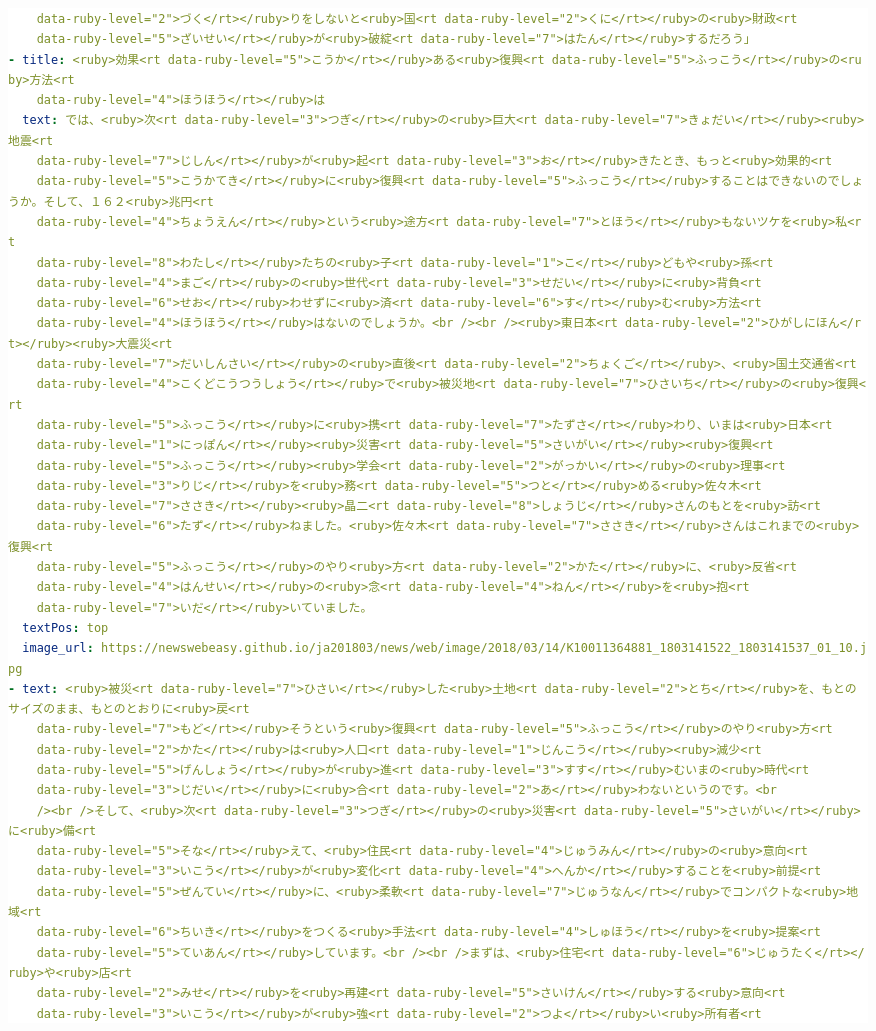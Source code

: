 ```yaml
    data-ruby-level="2">づく</rt></ruby>りをしないと<ruby>国<rt data-ruby-level="2">くに</rt></ruby>の<ruby>財政<rt
    data-ruby-level="5">ざいせい</rt></ruby>が<ruby>破綻<rt data-ruby-level="7">はたん</rt></ruby>するだろう」
- title: <ruby>効果<rt data-ruby-level="5">こうか</rt></ruby>ある<ruby>復興<rt data-ruby-level="5">ふっこう</rt></ruby>の<ruby>方法<rt
    data-ruby-level="4">ほうほう</rt></ruby>は
  text: では、<ruby>次<rt data-ruby-level="3">つぎ</rt></ruby>の<ruby>巨大<rt data-ruby-level="7">きょだい</rt></ruby><ruby>地震<rt
    data-ruby-level="7">じしん</rt></ruby>が<ruby>起<rt data-ruby-level="3">お</rt></ruby>きたとき、もっと<ruby>効果的<rt
    data-ruby-level="5">こうかてき</rt></ruby>に<ruby>復興<rt data-ruby-level="5">ふっこう</rt></ruby>することはできないのでしょうか。そして、１６２<ruby>兆円<rt
    data-ruby-level="4">ちょうえん</rt></ruby>という<ruby>途方<rt data-ruby-level="7">とほう</rt></ruby>もないツケを<ruby>私<rt
    data-ruby-level="8">わたし</rt></ruby>たちの<ruby>子<rt data-ruby-level="1">こ</rt></ruby>どもや<ruby>孫<rt
    data-ruby-level="4">まご</rt></ruby>の<ruby>世代<rt data-ruby-level="3">せだい</rt></ruby>に<ruby>背負<rt
    data-ruby-level="6">せお</rt></ruby>わせずに<ruby>済<rt data-ruby-level="6">す</rt></ruby>む<ruby>方法<rt
    data-ruby-level="4">ほうほう</rt></ruby>はないのでしょうか。<br /><br /><ruby>東日本<rt data-ruby-level="2">ひがしにほん</rt></ruby><ruby>大震災<rt
    data-ruby-level="7">だいしんさい</rt></ruby>の<ruby>直後<rt data-ruby-level="2">ちょくご</rt></ruby>、<ruby>国土交通省<rt
    data-ruby-level="4">こくどこうつうしょう</rt></ruby>で<ruby>被災地<rt data-ruby-level="7">ひさいち</rt></ruby>の<ruby>復興<rt
    data-ruby-level="5">ふっこう</rt></ruby>に<ruby>携<rt data-ruby-level="7">たずさ</rt></ruby>わり、いまは<ruby>日本<rt
    data-ruby-level="1">にっぽん</rt></ruby><ruby>災害<rt data-ruby-level="5">さいがい</rt></ruby><ruby>復興<rt
    data-ruby-level="5">ふっこう</rt></ruby><ruby>学会<rt data-ruby-level="2">がっかい</rt></ruby>の<ruby>理事<rt
    data-ruby-level="3">りじ</rt></ruby>を<ruby>務<rt data-ruby-level="5">つと</rt></ruby>める<ruby>佐々木<rt
    data-ruby-level="7">ささき</rt></ruby><ruby>晶二<rt data-ruby-level="8">しょうじ</rt></ruby>さんのもとを<ruby>訪<rt
    data-ruby-level="6">たず</rt></ruby>ねました。<ruby>佐々木<rt data-ruby-level="7">ささき</rt></ruby>さんはこれまでの<ruby>復興<rt
    data-ruby-level="5">ふっこう</rt></ruby>のやり<ruby>方<rt data-ruby-level="2">かた</rt></ruby>に、<ruby>反省<rt
    data-ruby-level="4">はんせい</rt></ruby>の<ruby>念<rt data-ruby-level="4">ねん</rt></ruby>を<ruby>抱<rt
    data-ruby-level="7">いだ</rt></ruby>いていました。
  textPos: top
  image_url: https://newswebeasy.github.io/ja201803/news/web/image/2018/03/14/K10011364881_1803141522_1803141537_01_10.jpg
- text: <ruby>被災<rt data-ruby-level="7">ひさい</rt></ruby>した<ruby>土地<rt data-ruby-level="2">とち</rt></ruby>を、もとのサイズのまま、もとのとおりに<ruby>戻<rt
    data-ruby-level="7">もど</rt></ruby>そうという<ruby>復興<rt data-ruby-level="5">ふっこう</rt></ruby>のやり<ruby>方<rt
    data-ruby-level="2">かた</rt></ruby>は<ruby>人口<rt data-ruby-level="1">じんこう</rt></ruby><ruby>減少<rt
    data-ruby-level="5">げんしょう</rt></ruby>が<ruby>進<rt data-ruby-level="3">すす</rt></ruby>むいまの<ruby>時代<rt
    data-ruby-level="3">じだい</rt></ruby>に<ruby>合<rt data-ruby-level="2">あ</rt></ruby>わないというのです。<br
    /><br />そして、<ruby>次<rt data-ruby-level="3">つぎ</rt></ruby>の<ruby>災害<rt data-ruby-level="5">さいがい</rt></ruby>に<ruby>備<rt
    data-ruby-level="5">そな</rt></ruby>えて、<ruby>住民<rt data-ruby-level="4">じゅうみん</rt></ruby>の<ruby>意向<rt
    data-ruby-level="3">いこう</rt></ruby>が<ruby>変化<rt data-ruby-level="4">へんか</rt></ruby>することを<ruby>前提<rt
    data-ruby-level="5">ぜんてい</rt></ruby>に、<ruby>柔軟<rt data-ruby-level="7">じゅうなん</rt></ruby>でコンパクトな<ruby>地域<rt
    data-ruby-level="6">ちいき</rt></ruby>をつくる<ruby>手法<rt data-ruby-level="4">しゅほう</rt></ruby>を<ruby>提案<rt
    data-ruby-level="5">ていあん</rt></ruby>しています。<br /><br />まずは、<ruby>住宅<rt data-ruby-level="6">じゅうたく</rt></ruby>や<ruby>店<rt
    data-ruby-level="2">みせ</rt></ruby>を<ruby>再建<rt data-ruby-level="5">さいけん</rt></ruby>する<ruby>意向<rt
    data-ruby-level="3">いこう</rt></ruby>が<ruby>強<rt data-ruby-level="2">つよ</rt></ruby>い<ruby>所有者<rt
```